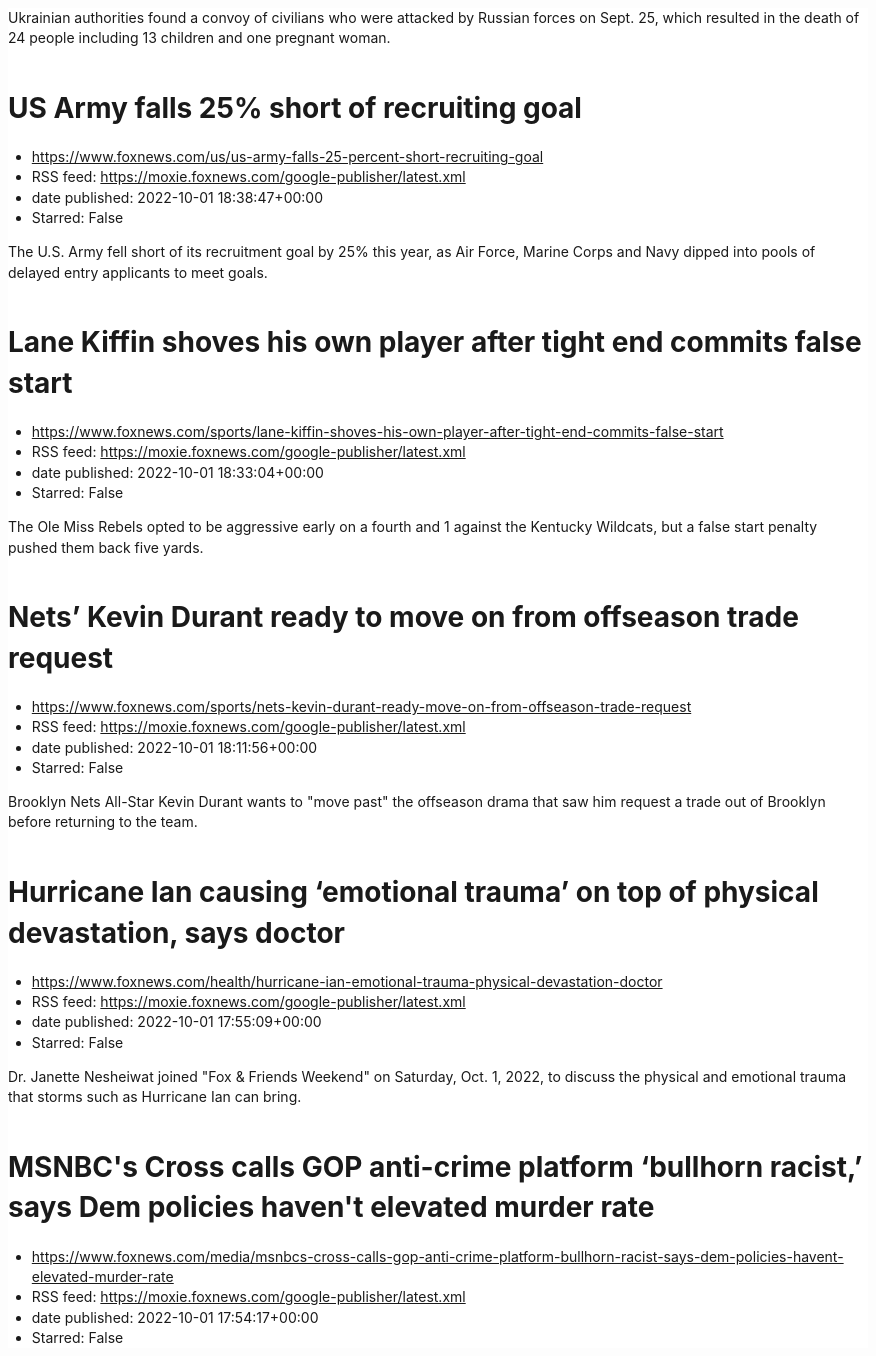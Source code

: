 Ukrainian authorities found a convoy of civilians who were attacked by Russian forces on Sept. 25, which resulted in the death of 24 people including 13 children and one pregnant woman.

# US Army falls 25% short of recruiting goal
 - https://www.foxnews.com/us/us-army-falls-25-percent-short-recruiting-goal
 - RSS feed: https://moxie.foxnews.com/google-publisher/latest.xml
 - date published: 2022-10-01 18:38:47+00:00
 - Starred: False

The U.S. Army fell short of its recruitment goal by 25% this year, as Air Force, Marine Corps and Navy dipped into pools of delayed entry applicants to meet goals.

# Lane Kiffin shoves his own player after tight end commits false start
 - https://www.foxnews.com/sports/lane-kiffin-shoves-his-own-player-after-tight-end-commits-false-start
 - RSS feed: https://moxie.foxnews.com/google-publisher/latest.xml
 - date published: 2022-10-01 18:33:04+00:00
 - Starred: False

The Ole Miss Rebels opted to be aggressive early on a fourth and 1 against the Kentucky Wildcats, but a false start penalty pushed them back five yards.

# Nets’ Kevin Durant ready to move on from offseason trade request
 - https://www.foxnews.com/sports/nets-kevin-durant-ready-move-on-from-offseason-trade-request
 - RSS feed: https://moxie.foxnews.com/google-publisher/latest.xml
 - date published: 2022-10-01 18:11:56+00:00
 - Starred: False

Brooklyn Nets All-Star Kevin Durant wants to "move past" the offseason drama that saw him request a trade out of Brooklyn before returning to the team.

# Hurricane Ian causing ‘emotional trauma’ on top of physical devastation, says doctor
 - https://www.foxnews.com/health/hurricane-ian-emotional-trauma-physical-devastation-doctor
 - RSS feed: https://moxie.foxnews.com/google-publisher/latest.xml
 - date published: 2022-10-01 17:55:09+00:00
 - Starred: False

Dr. Janette Nesheiwat joined "Fox & Friends Weekend" on Saturday, Oct. 1, 2022, to discuss the physical and emotional trauma that storms such as Hurricane Ian can bring.

# MSNBC's Cross calls GOP anti-crime platform ‘bullhorn racist,’ says Dem policies haven't elevated murder rate
 - https://www.foxnews.com/media/msnbcs-cross-calls-gop-anti-crime-platform-bullhorn-racist-says-dem-policies-havent-elevated-murder-rate
 - RSS feed: https://moxie.foxnews.com/google-publisher/latest.xml
 - date published: 2022-10-01 17:54:17+00:00
 - Starred: False
